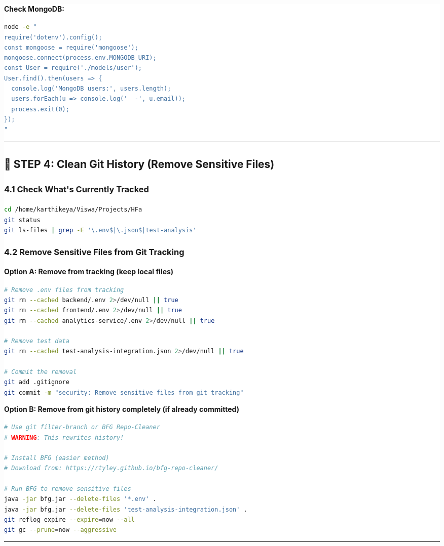 **Check MongoDB:**
```bash
node -e "
require('dotenv').config();
const mongoose = require('mongoose');
mongoose.connect(process.env.MONGODB_URI);
const User = require('./models/user');
User.find().then(users => {
  console.log('MongoDB users:', users.length);
  users.forEach(u => console.log('  -', u.email));
  process.exit(0);
});
"
```

---

## 🧹 STEP 4: Clean Git History (Remove Sensitive Files)

### 4.1 Check What's Currently Tracked
```bash
cd /home/karthikeya/Viswa/Projects/HFa
git status
git ls-files | grep -E '\.env$|\.json$|test-analysis'
```

### 4.2 Remove Sensitive Files from Git Tracking

**Option A: Remove from tracking (keep local files)**
```bash
# Remove .env files from tracking
git rm --cached backend/.env 2>/dev/null || true
git rm --cached frontend/.env 2>/dev/null || true
git rm --cached analytics-service/.env 2>/dev/null || true

# Remove test data
git rm --cached test-analysis-integration.json 2>/dev/null || true

# Commit the removal
git add .gitignore
git commit -m "security: Remove sensitive files from git tracking"
```

**Option B: Remove from git history completely (if already committed)**
```bash
# Use git filter-branch or BFG Repo-Cleaner
# WARNING: This rewrites history!

# Install BFG (easier method)
# Download from: https://rtyley.github.io/bfg-repo-cleaner/

# Run BFG to remove sensitive files
java -jar bfg.jar --delete-files '*.env' .
java -jar bfg.jar --delete-files 'test-analysis-integration.json' .
git reflog expire --expire=now --all
git gc --prune=now --aggressive
```

---